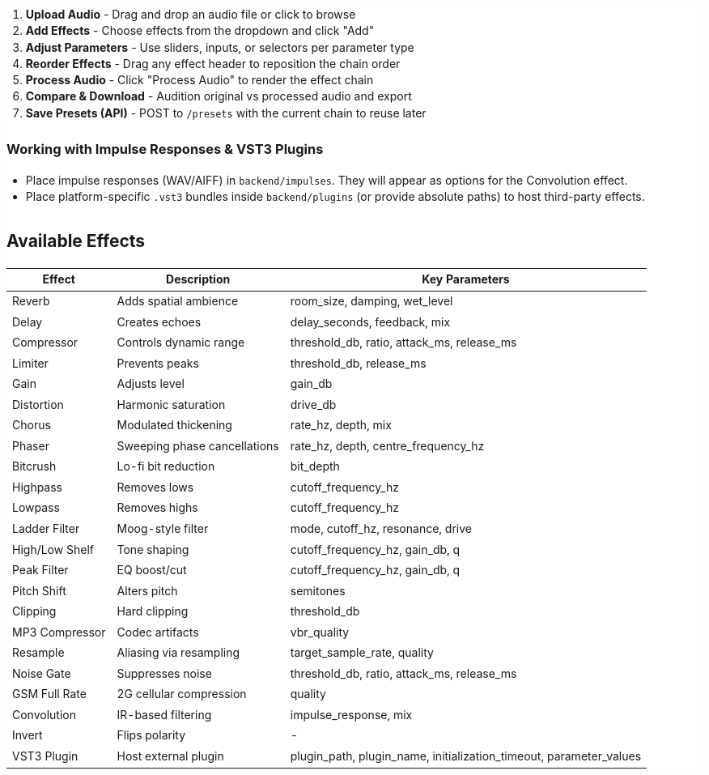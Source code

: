 1. **Upload Audio** - Drag and drop an audio file or click to browse
2. **Add Effects** - Choose effects from the dropdown and click "Add"
3. **Adjust Parameters** - Use sliders, inputs, or selectors per parameter type
4. **Reorder Effects** - Drag any effect header to reposition the chain order
5. **Process Audio** - Click "Process Audio" to render the effect chain
6. **Compare & Download** - Audition original vs processed audio and export
7. **Save Presets (API)** - POST to `/presets` with the current chain to reuse later

### Working with Impulse Responses & VST3 Plugins

- Place impulse responses (WAV/AIFF) in `backend/impulses`. They will appear as options for the Convolution effect.
- Place platform-specific `.vst3` bundles inside `backend/plugins` (or provide absolute paths) to host third-party effects.

## Available Effects

| Effect | Description | Key Parameters |
|--------|-------------|----------------|
| Reverb | Adds spatial ambience | room_size, damping, wet_level |
| Delay | Creates echoes | delay_seconds, feedback, mix |
| Compressor | Controls dynamic range | threshold_db, ratio, attack_ms, release_ms |
| Limiter | Prevents peaks | threshold_db, release_ms |
| Gain | Adjusts level | gain_db |
| Distortion | Harmonic saturation | drive_db |
| Chorus | Modulated thickening | rate_hz, depth, mix |
| Phaser | Sweeping phase cancellations | rate_hz, depth, centre_frequency_hz |
| Bitcrush | Lo-fi bit reduction | bit_depth |
| Highpass | Removes lows | cutoff_frequency_hz |
| Lowpass | Removes highs | cutoff_frequency_hz |
| Ladder Filter | Moog-style filter | mode, cutoff_hz, resonance, drive |
| High/Low Shelf | Tone shaping | cutoff_frequency_hz, gain_db, q |
| Peak Filter | EQ boost/cut | cutoff_frequency_hz, gain_db, q |
| Pitch Shift | Alters pitch | semitones |
| Clipping | Hard clipping | threshold_db |
| MP3 Compressor | Codec artifacts | vbr_quality |
| Resample | Aliasing via resampling | target_sample_rate, quality |
| Noise Gate | Suppresses noise | threshold_db, ratio, attack_ms, release_ms |
| GSM Full Rate | 2G cellular compression | quality |
| Convolution | IR-based filtering | impulse_response, mix |
| Invert | Flips polarity | - |
| VST3 Plugin | Host external plugin | plugin_path, plugin_name, initialization_timeout, parameter_values |
